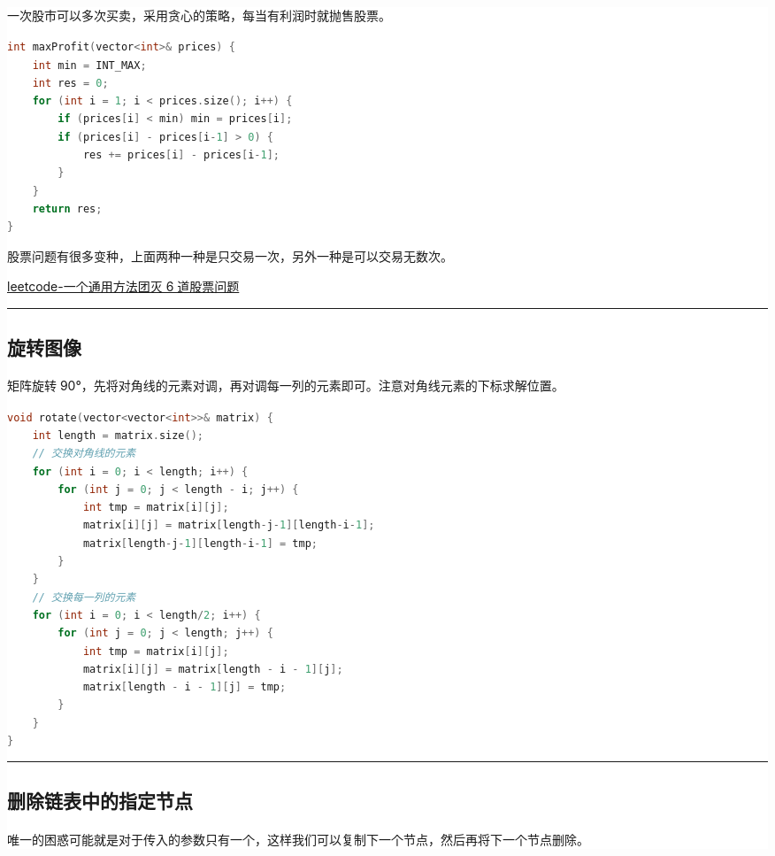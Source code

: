 一次股市可以多次买卖，采用贪心的策略，每当有利润时就抛售股票。

```cpp
int maxProfit(vector<int>& prices) {
    int min = INT_MAX;
    int res = 0;
    for (int i = 1; i < prices.size(); i++) {
        if (prices[i] < min) min = prices[i];
        if (prices[i] - prices[i-1] > 0) {
            res += prices[i] - prices[i-1];
        }
    }
    return res;
}
```

股票问题有很多变种，上面两种一种是只交易一次，另外一种是可以交易无数次。

[leetcode-一个通用方法团灭 6 道股票问题](https://leetcode-cn.com/problems/best-time-to-buy-and-sell-stock-iii/solution/yi-ge-tong-yong-fang-fa-tuan-mie-6-dao-gu-piao-wen/)

---

## 旋转图像

矩阵旋转 90°，先将对角线的元素对调，再对调每一列的元素即可。注意对角线元素的下标求解位置。

```cpp
void rotate(vector<vector<int>>& matrix) {
    int length = matrix.size();
    // 交换对角线的元素
    for (int i = 0; i < length; i++) {
        for (int j = 0; j < length - i; j++) {
            int tmp = matrix[i][j];
            matrix[i][j] = matrix[length-j-1][length-i-1];
            matrix[length-j-1][length-i-1] = tmp;
        }
    }
    // 交换每一列的元素
    for (int i = 0; i < length/2; i++) {
        for (int j = 0; j < length; j++) {
            int tmp = matrix[i][j];
            matrix[i][j] = matrix[length - i - 1][j];
            matrix[length - i - 1][j] = tmp;
        }
    }
}
```

---

## 删除链表中的指定节点

唯一的困惑可能就是对于传入的参数只有一个，这样我们可以复制下一个节点，然后再将下一个节点删除。
